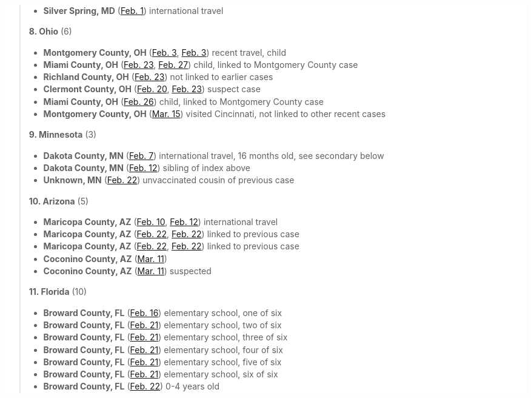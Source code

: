 > - **Silver Spring, MD** ([Feb. 1](https://health.maryland.gov/newsroom/Pages/One-Case-of-Measles-Confirmed-in-Maryland-Resident-with-Recent-International-Travel.aspx)) international travel
> 
> **8. Ohio** (6)
> 
> - **Montgomery County, OH** ([Feb. 3](https://www.phdmc.org/news-features/news-releases/measles-case-reported-in-a-montgomery-county-resident), [Feb. 3](https://odh.ohio.gov/media-center/ODH-News-Releases/odh-news-release-02-03-24)) recent travel, child
> - **Miami County, OH** ([Feb. 23](https://tinalexander.github.io/notes/2024/02#ohio-health-department-on-measles-cases), [Feb. 27](https://github.com/tinalexander/tinalexander.github.io/blob/main/notes/2024/02-february.md#additional-measles-case-in-miami-county-of-ohio)) child, linked to Montgomery County case
> - **Richland County, OH** ([Feb. 23](https://tinalexander.github.io/notes/2024/02#ohio-health-department-on-measles-cases)) not linked to earlier cases
> - **Clermont County, OH** ([Feb. 20](https://ccphohio.org/2024/02/20/clermont-county-public-health-investigating-a-potential-case-of-measles/), [Feb. 23](https://tinalexander.github.io/notes/2024/02#clermont-county-public-health-spokesperson-on-measles-case)) suspect case
> - **Miami County, OH** ([Feb. 26](https://github.com/tinalexander/tinalexander.github.io/blob/main/notes/2024/02-february.md#additional-measles-case-in-miami-county-of-ohio)) child, linked to Montgomery County case
> - **Montgomery County, OH** ([Mar. 15](https://tinalexander.github.io/notes/2024/03#ohio-health-department-spokesperson-on-recent-measles-case)) visited Cincinnati, not linked to other recent cases
> 
> **9. Minnesota** (3)
> 
> - **Dakota County, MN** ([Feb. 7](https://www.health.state.mn.us/diseases/idlab/mls/labalerts/240207measlescase.pdf)) international travel, 16 months old, see secondary below
> - **Dakota County, MN** ([Feb. 12](https://www.cbsnews.com/minnesota/news/health-officials-confirm-measles-case-in-twin-cities-metro/)) sibling of index above
> - **Unknown, MN** ([Feb. 22](https://github.com/tinalexander/tinalexander.github.io/blob/main/notes/2024/02-february.md#minnesota-health-department-on-measles-infection)) unvaccinated cousin of previous case
> 
> **10. Arizona** (5)
> 
> - **Maricopa County, AZ** ([Feb. 10](https://www.maricopa.gov/CivicAlerts.aspx?AID=2871), [Feb. 12](https://www.maricopa.gov/CivicAlerts.aspx?AID=2872&ARC=4892)) international travel
> - **Maricopa County, AZ** ([Feb. 22](https://www.maricopa.gov/CivicAlerts.aspx?AID=2877), [Feb. 22](https://github.com/tinalexander/tinalexander.github.io/blob/main/notes/2024/02-february.md#maricopa-county-spokesperson-on-new-measles-cases)) linked to previous case
> - **Maricopa County, AZ** ([Feb. 22](https://www.maricopa.gov/CivicAlerts.aspx?AID=2877), [Feb. 22](https://github.com/tinalexander/tinalexander.github.io/blob/main/notes/2024/02-february.md#maricopa-county-spokesperson-on-new-measles-cases)) linked to previous case
> - **Coconino County, AZ** ([Mar. 11](https://coconino.az.gov/CivicAlerts.aspx?AID=3062))
> - **Coconino County, AZ** ([Mar. 11](https://coconino.az.gov/CivicAlerts.aspx?AID=3062)) suspected
> 
> **11. Florida** (10)
> 
> - **Broward County, FL** ([Feb. 16](https://tinalexander.github.io/notes/2024/02#broward-county-public-schools-on-measles-outbreak-cases)) elementary school, one of six
> - **Broward County, FL** ([Feb. 21](https://tinalexander.github.io/notes/2024/02#broward-county-public-schools-on-measles-outbreak-cases)) elementary school, two of six
> - **Broward County, FL** ([Feb. 21](https://tinalexander.github.io/notes/2024/02#broward-county-public-schools-on-measles-outbreak-cases)) elementary school, three of six
> - **Broward County, FL** ([Feb. 21](https://tinalexander.github.io/notes/2024/02#broward-county-public-schools-on-measles-outbreak-cases)) elementary school, four of six
> - **Broward County, FL** ([Feb. 21](https://tinalexander.github.io/notes/2024/02#broward-county-public-schools-on-measles-outbreak-cases)) elementary school, five of six
> - **Broward County, FL** ([Feb. 21](https://tinalexander.github.io/notes/2024/02#broward-county-public-schools-on-measles-outbreak-cases)) elementary school, six of six
> - **Broward County, FL** ([Feb. 22](https://www.flhealthcharts.gov/ChartsReports/rdPage.aspx?rdReport=FrequencyMerlin.Frequency&FirstTime=True)) 0-4 years old